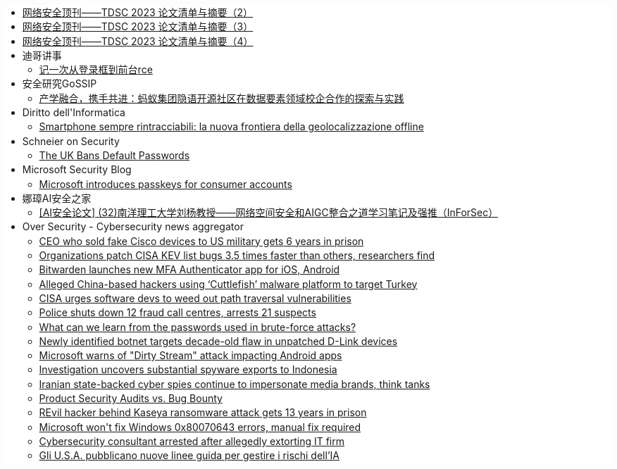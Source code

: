   - [网络安全顶刊——TDSC 2023 论文清单与摘要（2）](https://mp.weixin.qq.com/s?__biz=MzU0MzgzNTU0Mw==&mid=2247485276&idx=2&sn=d195d650cdf868e271c5c1738f5c371d&chksm=fb0413a4cc739ab2f79180f669278665510f0fabfb0ac69f542e5a6f3dca395e0e6c1ca9ddc5&scene=58&subscene=0#rd)
  - [网络安全顶刊——TDSC 2023 论文清单与摘要（3）](https://mp.weixin.qq.com/s?__biz=MzU0MzgzNTU0Mw==&mid=2247485276&idx=3&sn=a5c33b8ba43dd1675af83481fd678af6&chksm=fb0413a4cc739ab24fba987a1221571d93237adcf9f6bfade7391361b3e7b01997e9c16ea8f2&scene=58&subscene=0#rd)
  - [网络安全顶刊——TDSC 2023 论文清单与摘要（4）](https://mp.weixin.qq.com/s?__biz=MzU0MzgzNTU0Mw==&mid=2247485276&idx=4&sn=06073f68e0129623668f27f773ba4665&chksm=fb0413a4cc739ab2916b76be771c16487052d65c8e9117a34fd4ec0f78bc43097e7975b70694&scene=58&subscene=0#rd)
- 迪哥讲事
  - [记一次从登录框到前台rce](https://mp.weixin.qq.com/s?__biz=MzIzMTIzNTM0MA==&mid=2247494486&idx=1&sn=10286369df3533012ecaba68da80c2a5&chksm=e8a5e135dfd268230250cef0bdd8aeb8a04ff00b10cc17f1aeabbc3c1ac52a589348d249d5b7&scene=58&subscene=0#rd)
- 安全研究GoSSIP
  - [产学融合，携手共进：蚂蚁集团隐语开源社区在数据要素领域校企合作的探索与实践](https://mp.weixin.qq.com/s?__biz=Mzg5ODUxMzg0Ng==&mid=2247497904&idx=1&sn=34cbeed04545f734f4cf7bc252c0f5cc&chksm=c063d669f7145f7f7acc39811f68383f2a9e3e6cd284de50ffce867c76088ccaaa6eb203f55e&scene=58&subscene=0#rd)
- Diritto dell'Informatica
  - [Smartphone sempre rintracciabili: la nuova frontiera della geolocalizzazione offline](https://www.dirittodellinformatica.it/ict/smartphone-sempre-rintracciabili-la-nuova-frontiera-della-geolocalizzazione-offline.html)
- Schneier on Security
  - [The UK Bans Default Passwords](https://www.schneier.com/blog/archives/2024/05/the-uk-bans-default-passwords.html)
- Microsoft Security Blog
  - [Microsoft introduces passkeys for consumer accounts](https://www.microsoft.com/en-us/security/blog/2024/05/02/microsoft-introduces-passkeys-for-consumer-accounts/)
- 娜璋AI安全之家
  - [[AI安全论文] (32)南洋理工大学刘杨教授——网络空间安全和AIGC整合之道学习笔记及强推（InForSec）](https://mp.weixin.qq.com/s?__biz=Mzg5MTM5ODU2Mg==&mid=2247499894&idx=1&sn=b13567ba9da2116544931b0b3b32fb0d&chksm=cfcf70bbf8b8f9ad60043155333761e2d3a828f6b5952b33b73545830442f0c27963d34a3521&scene=58&subscene=0#rd)
- Over Security - Cybersecurity news aggregator
  - [CEO who sold fake Cisco devices to US military gets 6 years in prison](https://www.bleepingcomputer.com/news/security/ceo-who-sold-fake-cisco-devices-to-us-military-gets-6-years-in-prison/)
  - [Organizations patch CISA KEV list bugs 3.5 times faster than others, researchers find](https://therecord.media/kev-list-vulnerabilities-patched-significantly-faster)
  - [Bitwarden launches new MFA Authenticator app for iOS, Android](https://www.bleepingcomputer.com/news/software/bitwarden-launches-new-mfa-authenticator-app-for-ios-android/)
  - [Alleged China-based hackers using ‘Cuttlefish’ malware platform to target Turkey](https://therecord.media/cuttlefish-malware-routers-turkey)
  - [CISA urges software devs to weed out path traversal vulnerabilities](https://www.bleepingcomputer.com/news/security/cisa-urges-software-devs-to-weed-out-path-traversal-vulnerabilities/)
  - [Police shuts down 12 fraud call centres, arrests 21 suspects](https://www.bleepingcomputer.com/news/security/police-shuts-down-12-fraud-call-centres-arrests-21-suspects/)
  - [What can we learn from the passwords used in brute-force attacks?](https://blog.talosintelligence.com/threat-source-newsletter-may-2-2024/)
  - [Newly identified botnet targets decade-old flaw in unpatched D-Link devices](https://therecord.media/goldoon-botnet-unpatched-dlink-routers)
  - [Microsoft warns of "Dirty Stream" attack impacting Android apps](https://www.bleepingcomputer.com/news/security/microsoft-warns-of-dirty-stream-attack-impacting-android-apps/)
  - [Investigation uncovers substantial spyware exports to Indonesia](https://therecord.media/indonesia-commercial-spyware-acquisition-investigation)
  - [Iranian state-backed cyber spies continue to impersonate media brands, think tanks](https://therecord.media/apt42-impersonating-media-think-tanks-iran-espionage)
  - [Product Security Audits vs. Bug Bounty](https://blog.doyensec.com/2024/05/02/products-security-audit-vs-bugbounty.html)
  - [REvil hacker behind Kaseya ransomware attack gets 13 years in prison](https://www.bleepingcomputer.com/news/security/revil-hacker-behind-kaseya-ransomware-attack-gets-13-years-in-prison/)
  - [Microsoft won't fix Windows 0x80070643 errors, manual fix required](https://www.bleepingcomputer.com/news/microsoft/microsoft-wont-fix-windows-0x80070643-errors-manual-fix-required/)
  - [Cybersecurity consultant arrested after allegedly extorting IT firm](https://www.bleepingcomputer.com/news/legal/cybersecurity-consultant-arrested-after-allegedly-extorting-it-firm/)
  - [Gli U.S.A. pubblicano nuove linee guida per gestire i rischi dell’IA](https://www.securityinfo.it/2024/05/02/gli-u-s-a-pubblicano-nuove-linee-guida-per-gestire-i-rischi-dell-ia/)